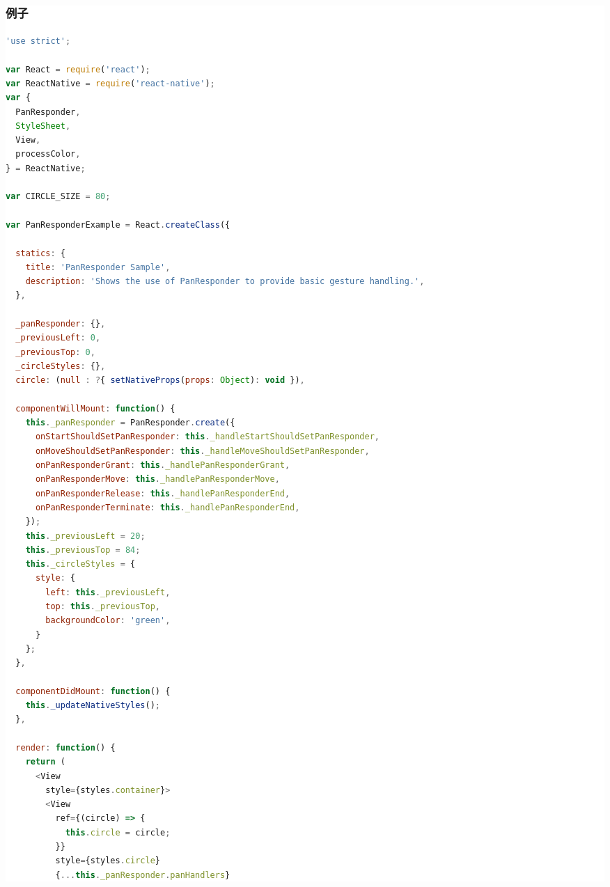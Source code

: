 ### 例子

```javascript
'use strict';

var React = require('react');
var ReactNative = require('react-native');
var {
  PanResponder,
  StyleSheet,
  View,
  processColor,
} = ReactNative;

var CIRCLE_SIZE = 80;

var PanResponderExample = React.createClass({

  statics: {
    title: 'PanResponder Sample',
    description: 'Shows the use of PanResponder to provide basic gesture handling.',
  },

  _panResponder: {},
  _previousLeft: 0,
  _previousTop: 0,
  _circleStyles: {},
  circle: (null : ?{ setNativeProps(props: Object): void }),

  componentWillMount: function() {
    this._panResponder = PanResponder.create({
      onStartShouldSetPanResponder: this._handleStartShouldSetPanResponder,
      onMoveShouldSetPanResponder: this._handleMoveShouldSetPanResponder,
      onPanResponderGrant: this._handlePanResponderGrant,
      onPanResponderMove: this._handlePanResponderMove,
      onPanResponderRelease: this._handlePanResponderEnd,
      onPanResponderTerminate: this._handlePanResponderEnd,
    });
    this._previousLeft = 20;
    this._previousTop = 84;
    this._circleStyles = {
      style: {
        left: this._previousLeft,
        top: this._previousTop,
        backgroundColor: 'green',
      }
    };
  },

  componentDidMount: function() {
    this._updateNativeStyles();
  },

  render: function() {
    return (
      <View
        style={styles.container}>
        <View
          ref={(circle) => {
            this.circle = circle;
          }}
          style={styles.circle}
          {...this._panResponder.panHandlers}
```